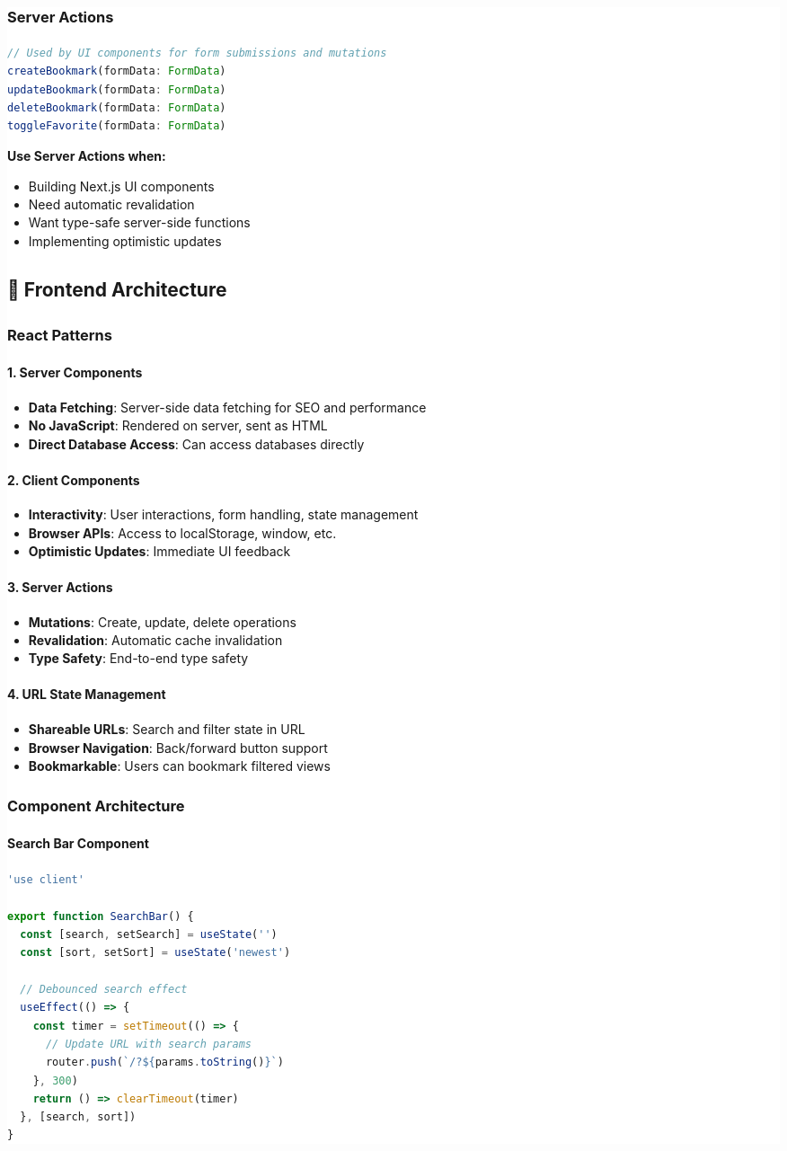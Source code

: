 ### Server Actions

```typescript
// Used by UI components for form submissions and mutations
createBookmark(formData: FormData)
updateBookmark(formData: FormData)
deleteBookmark(formData: FormData)
toggleFavorite(formData: FormData)
```

**Use Server Actions when:**
- Building Next.js UI components
- Need automatic revalidation
- Want type-safe server-side functions
- Implementing optimistic updates

## 🎨 Frontend Architecture

### React Patterns

#### 1. Server Components
- **Data Fetching**: Server-side data fetching for SEO and performance
- **No JavaScript**: Rendered on server, sent as HTML
- **Direct Database Access**: Can access databases directly

#### 2. Client Components
- **Interactivity**: User interactions, form handling, state management
- **Browser APIs**: Access to localStorage, window, etc.
- **Optimistic Updates**: Immediate UI feedback

#### 3. Server Actions
- **Mutations**: Create, update, delete operations
- **Revalidation**: Automatic cache invalidation
- **Type Safety**: End-to-end type safety

#### 4. URL State Management
- **Shareable URLs**: Search and filter state in URL
- **Browser Navigation**: Back/forward button support
- **Bookmarkable**: Users can bookmark filtered views

### Component Architecture

#### Search Bar Component
```typescript
'use client'

export function SearchBar() {
  const [search, setSearch] = useState('')
  const [sort, setSort] = useState('newest')
  
  // Debounced search effect
  useEffect(() => {
    const timer = setTimeout(() => {
      // Update URL with search params
      router.push(`/?${params.toString()}`)
    }, 300)
    return () => clearTimeout(timer)
  }, [search, sort])
}
```
